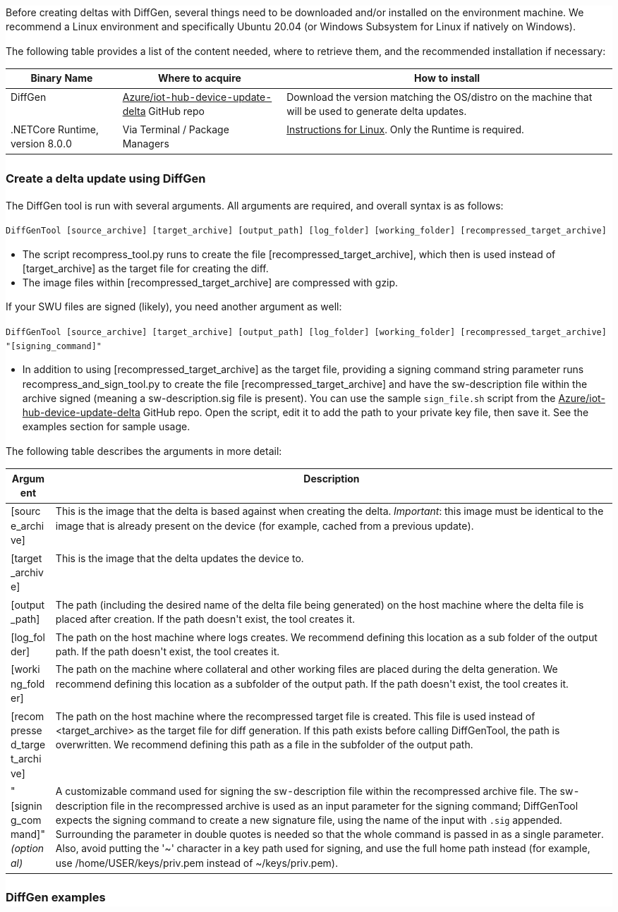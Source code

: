 Before creating deltas with DiffGen, several things need to be downloaded and/or installed on the environment machine. We recommend a Linux environment and specifically Ubuntu 20.04 (or Windows Subsystem for Linux if natively on Windows).

The following table provides a list of the content needed, where to retrieve them, and the recommended installation if necessary:

| Binary Name | Where to acquire | How to install |
|--|--|--|
| DiffGen | [Azure/iot-hub-device-update-delta](https://github.com/Azure/iot-hub-device-update-delta/tree/main/preview/2.0.0) GitHub repo |Download the version matching the OS/distro on the machine that will be used to generate delta updates. |
| .NETCore Runtime, version 8.0.0 | Via Terminal / Package Managers | [Instructions for Linux](/dotnet/core/install/linux). Only the Runtime is required. |

### Create a delta update using DiffGen

The DiffGen tool is run with several arguments. All arguments are required, and overall syntax is as follows:

`DiffGenTool [source_archive] [target_archive] [output_path] [log_folder] [working_folder] [recompressed_target_archive]`  

- The script recompress_tool.py runs to create the file [recompressed_target_archive], which then is used instead of [target_archive] as the target file for creating the diff.
- The image files within [recompressed_target_archive] are compressed with gzip.

If your SWU files are signed (likely), you need another argument as well:

`DiffGenTool [source_archive] [target_archive] [output_path] [log_folder] [working_folder] [recompressed_target_archive] "[signing_command]"`

- In addition to using [recompressed_target_archive] as the target file, providing a signing command string parameter runs recompress_and_sign_tool.py to create the file [recompressed_target_archive] and have the sw-description file within the archive signed (meaning a sw-description.sig file is present). You can use the sample `sign_file.sh` script from the [Azure/iot-hub-device-update-delta](https://github.com/Azure/iot-hub-device-update-delta/tree/main/src/scripts/signing_samples/openssl_wrapper) GitHub repo. Open the script, edit it to add the path to your private key file, then save it. See the examples section for sample usage.

The following table describes the arguments in more detail:

| Argument | Description |
|--|--|
| [source_archive] | This is the image that the delta is based against when creating the delta. _Important_: this image must be identical to the image that is already present on the device (for example, cached from a previous update). |
| [target_archive] | This is the image that the delta updates the device to. |
| [output_path] | The path (including the desired name of the delta file being generated) on the host machine where the delta file is placed after creation.  If the path doesn't exist, the tool creates it. |
| [log_folder] | The path on the host machine where logs creates. We recommend defining this location as a sub folder of the output path. If the path doesn't exist, the tool creates it. |
| [working_folder] | The path on the machine where collateral and other working files are placed during the delta generation. We recommend defining this location as a subfolder of the output path. If the path doesn't exist, the tool creates it. |
| [recompressed_target_archive] | The path on the host machine where the recompressed target file is created. This file is used instead of <target_archive> as the target file for diff generation. If this path exists before calling DiffGenTool, the path is overwritten. We recommend defining this path as a file in the subfolder of the output path. |
| "[signing_command]" _(optional)_ | A customizable command used for signing the sw-description file within the recompressed archive file. The sw-description file in the recompressed archive is used as an input parameter for the signing command; DiffGenTool expects the signing command to create a new signature file, using the name of the input with `.sig` appended. Surrounding the parameter in double quotes is needed so that the whole command is passed in as a single parameter. Also, avoid putting the '~' character in a key path used for signing, and use the full home path instead (for example, use /home/USER/keys/priv.pem instead of ~/keys/priv.pem). |

### DiffGen examples
